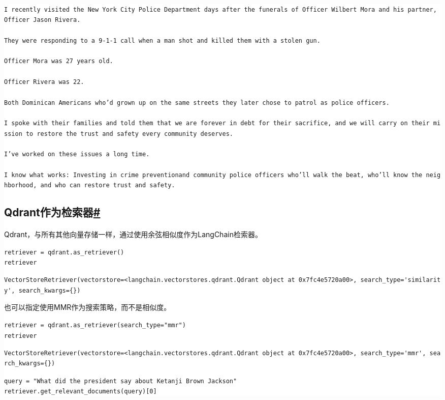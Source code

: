 ```
I recently visited the New York City Police Department days after the funerals of Officer Wilbert Mora and his partner, Officer Jason Rivera. 

They were responding to a 9-1-1 call when a man shot and killed them with a stolen gun. 

Officer Mora was 27 years old. 

Officer Rivera was 22. 

Both Dominican Americans who’d grown up on the same streets they later chose to patrol as police officers. 

I spoke with their families and told them that we are forever in debt for their sacrifice, and we will carry on their mission to restore the trust and safety every community deserves. 

I’ve worked on these issues a long time. 

I know what works: Investing in crime preventionand community police officers who’ll walk the beat, who’ll know the neighborhood, and who can restore trust and safety. 

```

Qdrant作为检索器[#](#qdrant-as-a-retriever "本标题的永久链接")
-------------------------------------------------

Qdrant，与所有其他向量存储一样，通过使用余弦相似度作为LangChain检索器。

```
retriever = qdrant.as_retriever()
retriever

```

```
VectorStoreRetriever(vectorstore=<langchain.vectorstores.qdrant.Qdrant object at 0x7fc4e5720a00>, search_type='similarity', search_kwargs={})

```

也可以指定使用MMR作为搜索策略，而不是相似度。

```
retriever = qdrant.as_retriever(search_type="mmr")
retriever

```

```
VectorStoreRetriever(vectorstore=<langchain.vectorstores.qdrant.Qdrant object at 0x7fc4e5720a00>, search_type='mmr', search_kwargs={})

```

```
query = "What did the president say about Ketanji Brown Jackson"
retriever.get_relevant_documents(query)[0]

```
